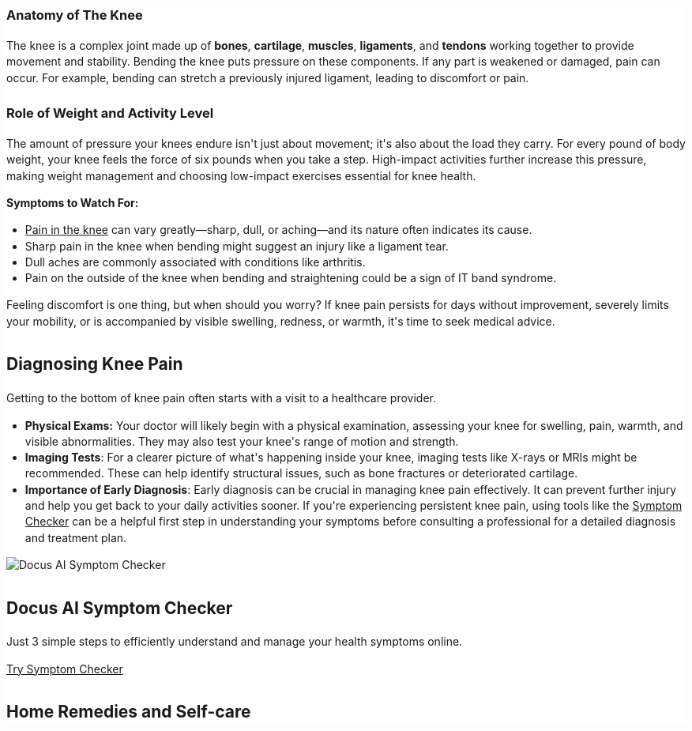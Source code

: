 ### Anatomy of The Knee

The knee is a complex joint made up of **bones**, **cartilage**, **muscles**, **ligaments**, and **tendons** working together to provide movement and stability. Bending the knee puts pressure on these components. If any part is weakened or damaged, pain can occur. For example, bending can stretch a previously injured ligament, leading to discomfort or pain.

### Role of Weight and Activity Level

The amount of pressure your knees endure isn't just about movement; it's also about the load they carry. For every pound of body weight, your knee feels the force of six pounds when you take a step. High-impact activities further increase this pressure, making weight management and choosing low-impact exercises essential for knee health.

**Symptoms to Watch For:**

- [Pain in the knee](https://docus.ai/knowledge-base/stop-sharp-pain-in-knee) can vary greatly—sharp, dull, or aching—and its nature often indicates its cause.
- Sharp pain in the knee when bending might suggest an injury like a ligament tear.
- Dull aches are commonly associated with conditions like arthritis.
- Pain on the outside of the knee when bending and straightening could be a sign of IT band syndrome.

Feeling discomfort is one thing, but when should you worry? If knee pain persists for days without improvement, severely limits your mobility, or is accompanied by visible swelling, redness, or warmth, it's time to seek medical advice.

## Diagnosing Knee Pain

Getting to the bottom of knee pain often starts with a visit to a healthcare provider.

- **Physical Exams:** Your doctor will likely begin with a physical examination, assessing your knee for swelling, pain, warmth, and visible abnormalities. They may also test your knee's range of motion and strength.
- **Imaging Tests**: For a clearer picture of what's happening inside your knee, imaging tests like X-rays or MRIs might be recommended. These can help identify structural issues, such as bone fractures or deteriorated cartilage.
- **Importance of Early Diagnosis**: Early diagnosis can be crucial in managing knee pain effectively. It can prevent further injury and help you get back to your daily activities sooner. If you're experiencing persistent knee pain, using tools like the [Symptom Checker](https://docus.ai/symptom-checker/symptom-checker-for-adults/knee-pain) can be a helpful first step in understanding your symptoms before consulting a professional for a detailed diagnosis and treatment plan.

![Docus AI Symptom Checker](https://docus.ai/_next/image?url=%2Fimages%2Fdark-assistant.png&w=3840&q=100)

## Docus AI Symptom Checker

Just 3 simple steps to efficiently understand and manage your health symptoms online.

[Try Symptom Checker](https://docus.ai/symptom-checker)

## Home Remedies and Self-care
